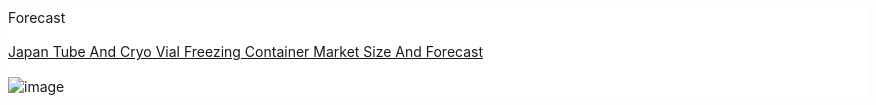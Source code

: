 Forecast</a></p><p><a href="https://github.com/ruturb23/Science/blob/main/Tube-And-Cryo-Vial-Freezing-Container-Market/Tube-And-Cryo-Vial-Freezing-Container-Market.md">Japan Tube And Cryo Vial Freezing Container Market Size And Forecast</a></p>
![image](https://github.com/user-attachments/assets/aa3adb5e-61ce-4c79-833e-dec3a278ec1b)
